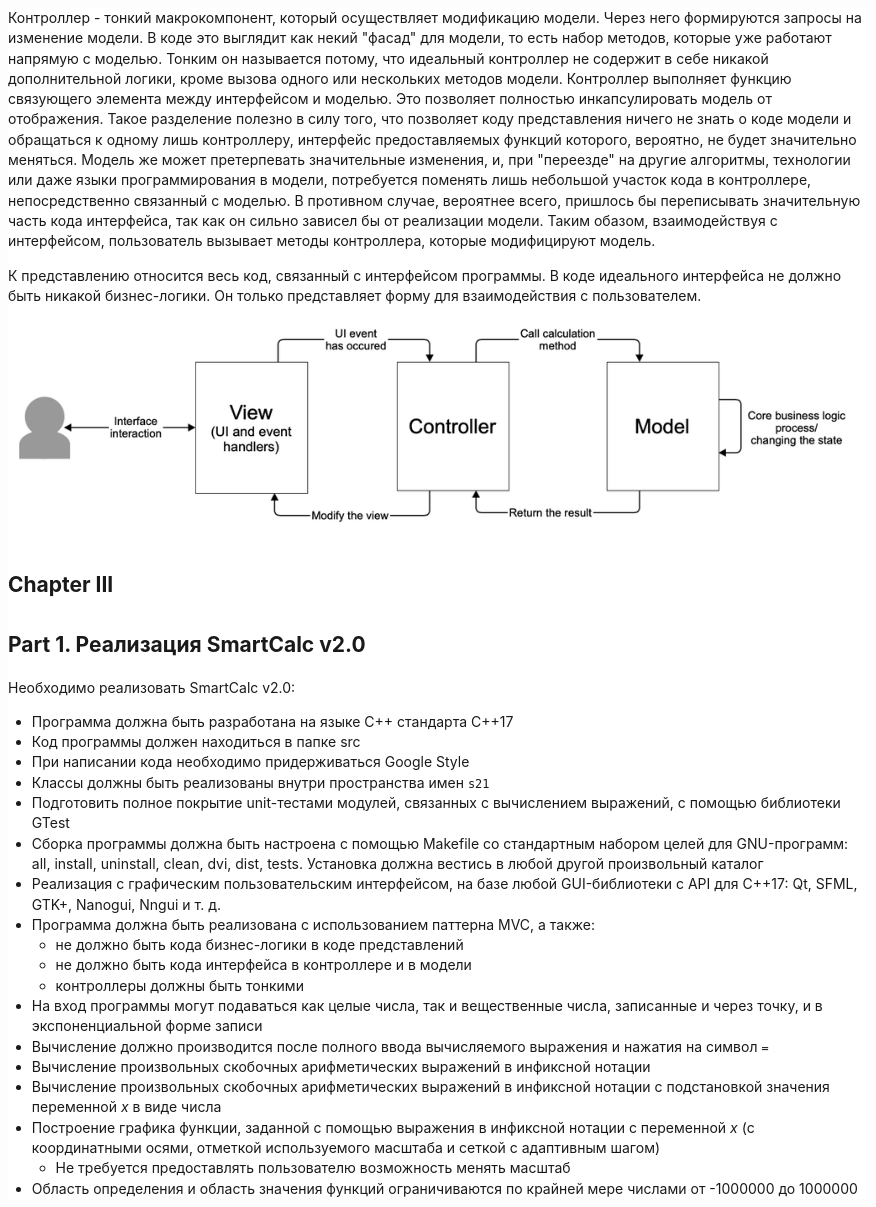 Контроллер - тонкий макрокомпонент, который осуществляет модификацию модели. Через него формируются запросы на изменение модели. В коде это выглядит как некий "фасад" для модели, то есть набор методов, которые уже работают напрямую с моделью. Тонким он называется потому, что идеальный контроллер не содержит в себе никакой дополнительной логики, кроме вызова одного или нескольких методов модели. Контроллер выполняет функцию связующего элемента между интерфейсом и моделью. Это позволяет полностью инкапсулировать модель от отображения. Такое разделение полезно в силу того, что позволяет коду представления ничего не знать о коде модели и обращаться к одному лишь контроллеру, интерфейс предоставляемых функций которого, вероятно, не будет значительно меняться. Модель же может претерпевать значительные изменения, и, при "переезде" на другие алгоритмы, технологии или даже языки программирования в модели, потребуется поменять лишь небольшой участок кода в контроллере, непосредственно связанный с моделью. В противном случае, вероятнее всего, пришлось бы переписывать значительную часть кода интерфейса, так как он сильно зависел бы от реализации модели. Таким обазом, взаимодействуя с интерфейсом, пользователь вызывает методы контроллера, которые модифицируют модель.

К представлению относится весь код, связанный с интерфейсом программы. В коде идеального интерфейса не должно быть никакой бизнес-логики. Он только представляет форму для взаимодействия с пользователем.

![](misc/images/MVC-Process.png)


## Chapter III

## Part 1. Реализация SmartCalc v2.0

Необходимо реализовать SmartCalc v2.0:

- Программа должна быть разработана на языке C++ стандарта C++17
- Код программы должен находиться в папке src
- При написании кода необходимо придерживаться Google Style
- Классы должны быть реализованы внутри пространства имен `s21`
- Подготовить полное покрытие unit-тестами модулей, связанных с вычислением выражений, c помощью библиотеки GTest
- Сборка программы должна быть настроена с помощью Makefile со стандартным набором целей для GNU-программ: all, install, uninstall, clean, dvi, dist, tests. Установка должна вестись в любой другой произвольный каталог
- Реализация с графическим пользовательским интерфейсом, на базе любой GUI-библиотеки с API для C++17: Qt, SFML, GTK+, Nanogui, Nngui и т. д.
- Программа должна быть реализована с использованием паттерна MVC, а также:
    - не должно быть кода бизнес-логики в коде представлений
    - не должно быть кода интерфейса в контроллере и в модели
    - контроллеры должны быть тонкими
- На вход программы могут подаваться как целые числа, так и вещественные числа, записанные и через точку, и в экспоненциальной форме записи
- Вычисление должно производится после полного ввода вычисляемого выражения и нажатия на символ `=`
- Вычисление произвольных скобочных арифметических выражений в инфиксной нотации
- Вычисление произвольных скобочных арифметических выражений в инфиксной нотации с подстановкой значения переменной _x_ в виде числа
- Построение графика функции, заданной с помощью выражения в инфиксной нотации с переменной _x_  (с координатными осями, отметкой используемого масштаба и сеткой с адаптивным шагом)
    - Не требуется предоставлять пользователю возможность менять масштаб
- Область определения и область значения функций ограничиваются по крайней мере числами от -1000000 до 1000000